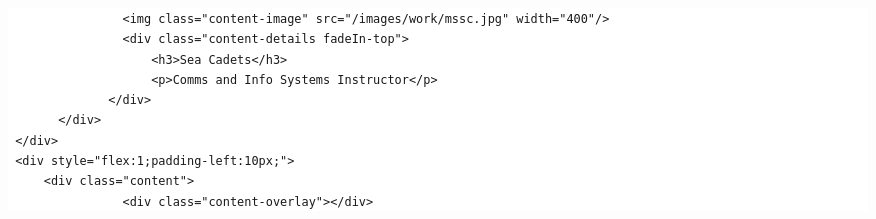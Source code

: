                     <img class="content-image" src="/images/work/mssc.jpg" width="400"/>
                    <div class="content-details fadeIn-top">
                        <h3>Sea Cadets</h3>
                        <p>Comms and Info Systems Instructor</p>
                  </div>
           </div>
     </div>
     <div style="flex:1;padding-left:10px;">
         <div class="content">
                    <div class="content-overlay"></div>